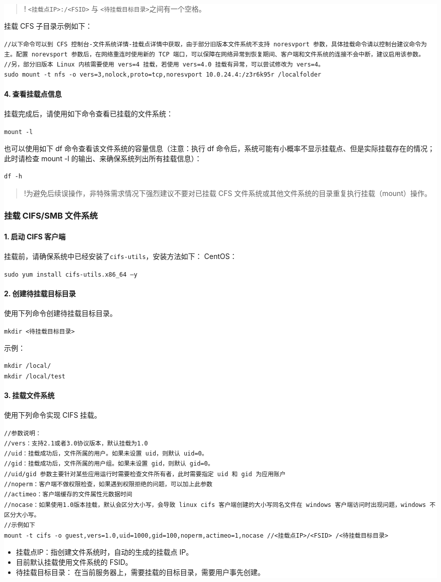 >! `<挂载点IP>:/<FSID>` 与 `<待挂载目标目录>`之间有一个空格。

挂载 CFS 子目录示例如下：
```plaintext
//以下命令可以到 CFS 控制台-文件系统详情-挂载点详情中获取，由于部分旧版本文件系统不支持 noresvport 参数，具体挂载命令请以控制台建议命令为主。配置 norevsport 参数后，在网络重连时使用新的 TCP 端口，可以保障在网络异常到恢复期间、客户端和文件系统的连接不会中断，建议启用该参数。
//另，部分旧版本 Linux 内核需要使用 vers=4 挂载，若使用 vers=4.0 挂载有异常，可以尝试修改为 vers=4。
sudo mount -t nfs -o vers=3,nolock,proto=tcp,noresvport 10.0.24.4:/z3r6k95r /localfolder 
```

#### 4. 查看挂载点信息
挂载完成后，请使用如下命令查看已挂载的文件系统：
```plaintext
mount -l
```
也可以使用如下 df 命令查看该文件系统的容量信息（注意：执行 df 命令后，系统可能有小概率不显示挂载点、但是实际挂载存在的情况；此时请检查 mount -l 的输出、来确保系统列出所有挂载信息）：
```plaintext
df -h
```

>!为避免后续误操作，非特殊需求情况下强烈建议不要对已挂载 CFS 文件系统或其他文件系统的目录重复执行挂载（mount）操作。

### 挂载 CIFS/SMB 文件系统

#### 1. 启动 CIFS 客户端
挂载前，请确保系统中已经安装了`cifs-utils`，安装方法如下：
CentOS：
```plaintext
sudo yum install cifs-utils.x86_64 –y
```

#### 2. 创建待挂载目标目录
使用下列命令创建待挂载目标目录。
```plaintext
mkdir <待挂载目标目录>
```
示例：
```plaintext
mkdir /local/
mkdir /local/test
```

#### 3. 挂载文件系统
使用下列命令实现 CIFS 挂载。
```shell
//参数说明：
//vers：支持2.1或者3.0协议版本，默认挂载为1.0
//uid：挂载成功后，文件所属的用户。如果未设置 uid，则默认 uid=0。
//gid：挂载成功后，文件所属的用户组。如果未设置 gid，则默认 gid=0。
//uid/gid 参数主要针对某些应用运行时需要检查文件所有者，此时需要指定 uid 和 gid 为应用账户
//noperm：客户端不做权限检查，如果遇到权限拒绝的问题，可以加上此参数
//actimeo：客户端缓存的文件属性元数据时间
//nocase：如果使用1.0版本挂载，默认会区分大小写，会导致 linux cifs 客户端创建的大小写同名文件在 windows 客户端访问时出现问题，windows 不区分大小写。
//示例如下
mount -t cifs -o guest,vers=1.0,uid=1000,gid=100,noperm,actimeo=1,nocase //<挂载点IP>/<FSID> /<待挂载目标目录>
```
- 挂载点IP：指创建文件系统时，自动的生成的挂载点 IP。
- 目前默认挂载使用文件系统的 FSID。 
- 待挂载目标目录： 在当前服务器上，需要挂载的目标目录，需要用户事先创建。
